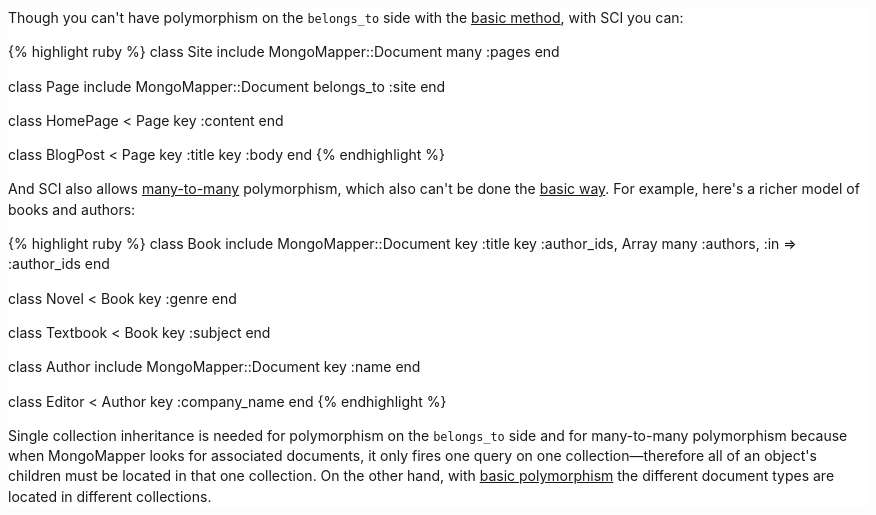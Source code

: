 Though you can't have polymorphism on the `belongs_to` side with the [basic method](#basic-polymorphism), with SCI you can:

{% highlight ruby %}
class Site
  include MongoMapper::Document
  many :pages
end

class Page
  include MongoMapper::Document
  belongs_to :site
end

class HomePage < Page
  key :content
end

class BlogPost < Page
  key :title
  key :body
end
{% endhighlight %}

And SCI also allows [many-to-many](#many-to-many) polymorphism, which also can't be done the [basic way](#basic-polymorphism). For example, here's a richer model of books and authors:

{% highlight ruby %}
class Book
  include MongoMapper::Document
  key :title
  key :author_ids, Array
  many :authors, :in => :author_ids
end

class Novel < Book
  key :genre
end

class Textbook < Book
  key :subject
end

class Author
  include MongoMapper::Document
  key :name
end

class Editor < Author
  key :company_name
end
{% endhighlight %}

Single collection inheritance is needed for polymorphism on the `belongs_to` side and for many-to-many polymorphism because when MongoMapper looks for associated documents, it only fires one query on one collection&mdash;therefore all of an object's children must be located in that one collection. On the other hand, with [basic polymorphism](#basic-polymorphism) the different document types are located in different collections.
